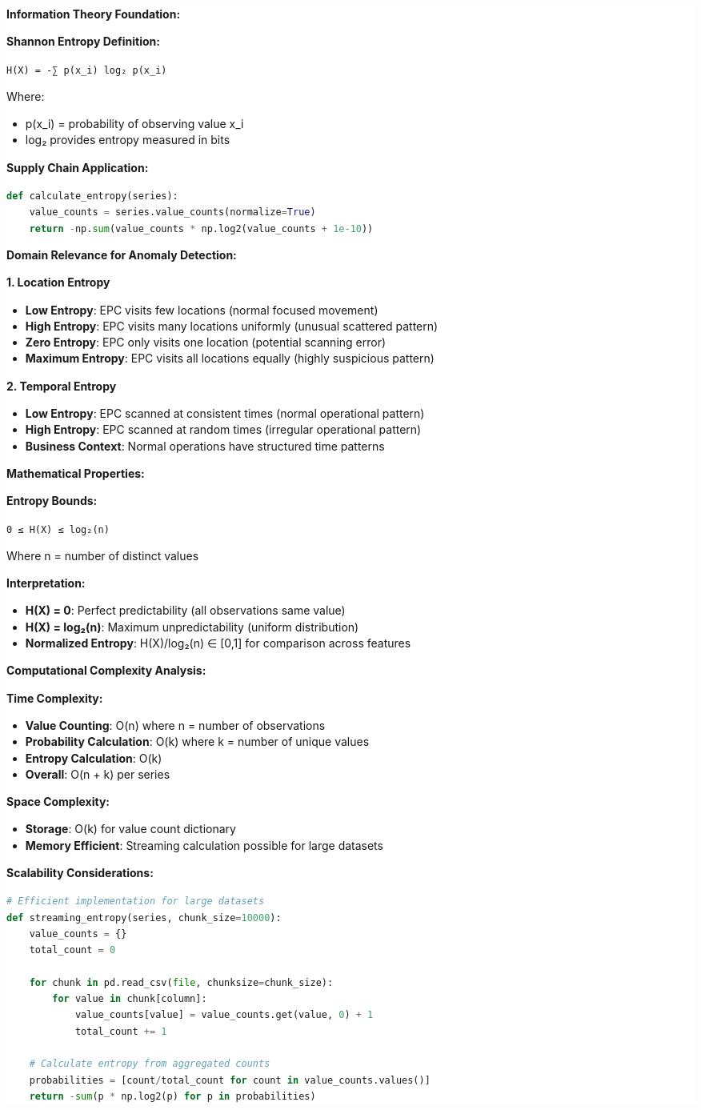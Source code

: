 **Information Theory Foundation:**

**Shannon Entropy Definition:**
```
H(X) = -∑ p(x_i) log₂ p(x_i)
```

Where:
- p(x_i) = probability of observing value x_i
- log₂ provides entropy measured in bits

**Supply Chain Application:**
```python
def calculate_entropy(series):
    value_counts = series.value_counts(normalize=True)
    return -np.sum(value_counts * np.log2(value_counts + 1e-10))
```

**Domain Relevance for Anomaly Detection:**

**1. Location Entropy**
- **Low Entropy**: EPC visits few locations (normal focused movement)
- **High Entropy**: EPC visits many locations uniformly (unusual scattered pattern)
- **Zero Entropy**: EPC only visits one location (potential scanning error)
- **Maximum Entropy**: EPC visits all locations equally (highly suspicious pattern)

**2. Temporal Entropy**
- **Low Entropy**: EPC scanned at consistent times (normal operational pattern)
- **High Entropy**: EPC scanned at random times (irregular operational pattern)
- **Business Context**: Normal operations have structured time patterns

**Mathematical Properties:**

**Entropy Bounds:**
```
0 ≤ H(X) ≤ log₂(n)
```
Where n = number of distinct values

**Interpretation:**
- **H(X) = 0**: Perfect predictability (all observations same value)
- **H(X) = log₂(n)**: Maximum unpredictability (uniform distribution)
- **Normalized Entropy**: H(X)/log₂(n) ∈ [0,1] for comparison across features

**Computational Complexity Analysis:**

**Time Complexity:**
- **Value Counting**: O(n) where n = number of observations
- **Probability Calculation**: O(k) where k = number of unique values  
- **Entropy Calculation**: O(k)
- **Overall**: O(n + k) per series

**Space Complexity:**
- **Storage**: O(k) for value count dictionary
- **Memory Efficient**: Streaming calculation possible for large datasets

**Scalability Considerations:**
```python
# Efficient implementation for large datasets
def streaming_entropy(series, chunk_size=10000):
    value_counts = {}
    total_count = 0
    
    for chunk in pd.read_csv(file, chunksize=chunk_size):
        for value in chunk[column]:
            value_counts[value] = value_counts.get(value, 0) + 1
            total_count += 1
    
    # Calculate entropy from aggregated counts
    probabilities = [count/total_count for count in value_counts.values()]
    return -sum(p * np.log2(p) for p in probabilities)
```